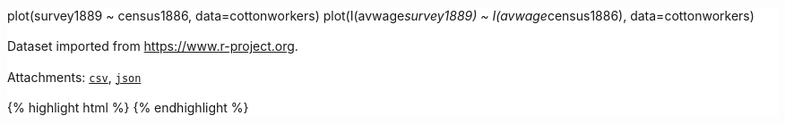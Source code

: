 plot(survey1889 ~ census1886, data=cottonworkers)
plot(I(avwage*survey1889) ~ I(avwage*census1886), data=cottonworkers)
</pre>
<p>Dataset imported from <a href="https://www.r-project.org">https://www.r-project.org</a>.</p></div>
<p id="dataset-attachments">Attachments: <code><a target="_blank" href="/assets/data/csv/dataset-35053.csv">csv</a></code>, <code><a target="_blank" href="/assets/data/json/dataset-35053.json">json</a></code></p>
<div id="dataset-iframe">
{% highlight html %}
<iframe src="https://pmagunia.com/iframe/r-dataset-package-daag-cottonworkers.html" width="100%" height="100%" style="border:0px"></iframe>
{% endhighlight %}
</div>
<div id="grid"></div>
<script>let json_file = 'dataset-35053.json';</script>